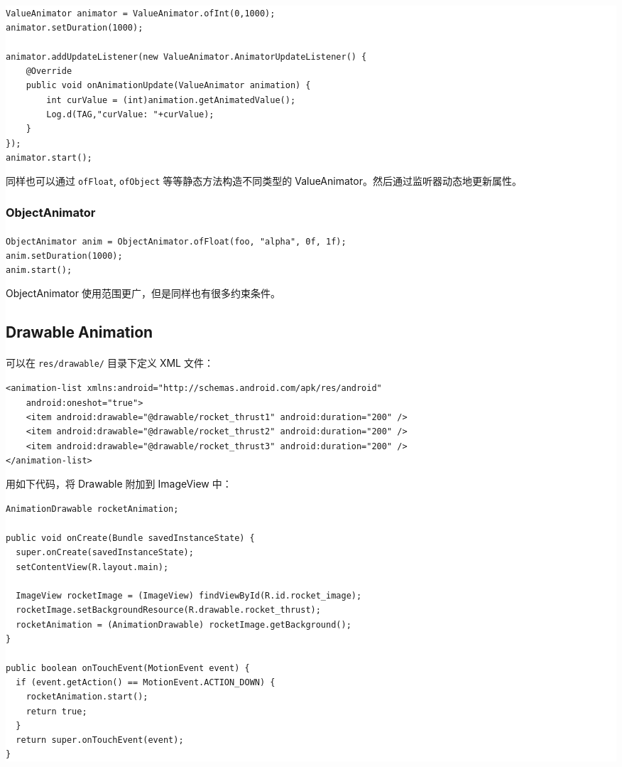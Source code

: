 ```
ValueAnimator animator = ValueAnimator.ofInt(0,1000);  
animator.setDuration(1000);  

animator.addUpdateListener(new ValueAnimator.AnimatorUpdateListener() {  
    @Override  
    public void onAnimationUpdate(ValueAnimator animation) {  
        int curValue = (int)animation.getAnimatedValue();  
        Log.d(TAG,"curValue: "+curValue);  
    }  
});  
animator.start();
```
同样也可以通过 `ofFloat`, `ofObject` 等等静态方法构造不同类型的 ValueAnimator。然后通过监听器动态地更新属性。

### ObjectAnimator

```
ObjectAnimator anim = ObjectAnimator.ofFloat(foo, "alpha", 0f, 1f);
anim.setDuration(1000);
anim.start();
```
ObjectAnimator 使用范围更广，但是同样也有很多约束条件。


## Drawable Animation

可以在 `res/drawable/` 目录下定义 XML 文件：

```
<animation-list xmlns:android="http://schemas.android.com/apk/res/android"
    android:oneshot="true">
    <item android:drawable="@drawable/rocket_thrust1" android:duration="200" />
    <item android:drawable="@drawable/rocket_thrust2" android:duration="200" />
    <item android:drawable="@drawable/rocket_thrust3" android:duration="200" />
</animation-list>
```

用如下代码，将 Drawable 附加到 ImageView 中：

```
AnimationDrawable rocketAnimation;

public void onCreate(Bundle savedInstanceState) {
  super.onCreate(savedInstanceState);
  setContentView(R.layout.main);

  ImageView rocketImage = (ImageView) findViewById(R.id.rocket_image);
  rocketImage.setBackgroundResource(R.drawable.rocket_thrust);
  rocketAnimation = (AnimationDrawable) rocketImage.getBackground();
}

public boolean onTouchEvent(MotionEvent event) {
  if (event.getAction() == MotionEvent.ACTION_DOWN) {
    rocketAnimation.start();
    return true;
  }
  return super.onTouchEvent(event);
}
```
